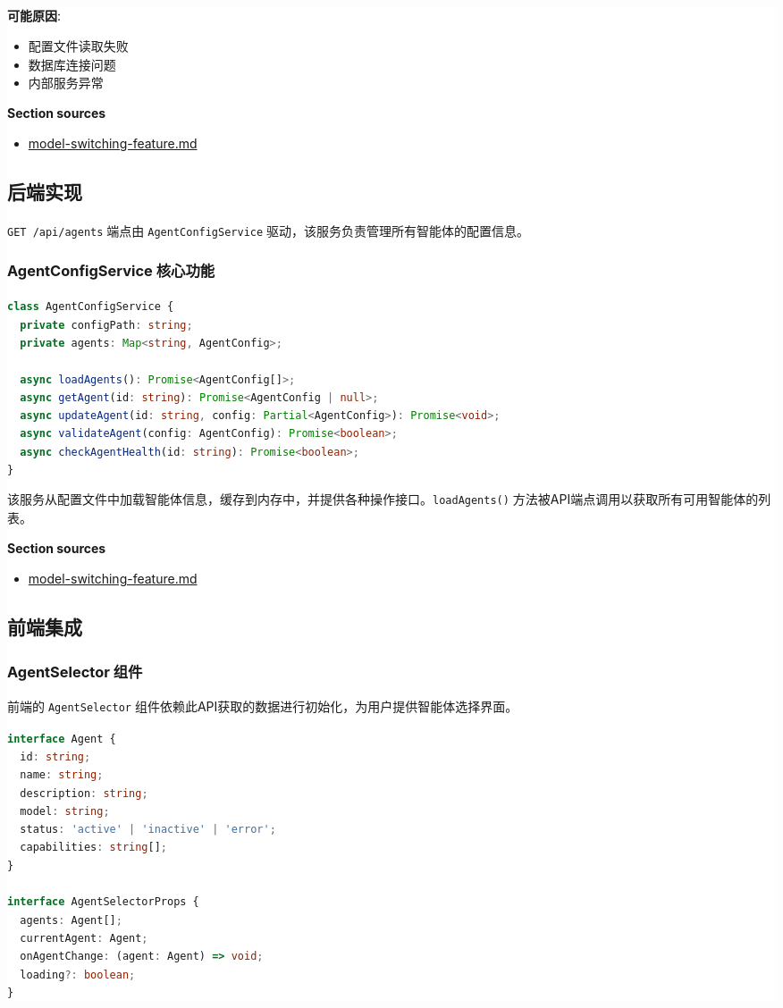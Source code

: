 **可能原因**:
- 配置文件读取失败
- 数据库连接问题
- 内部服务异常

**Section sources**
- [model-switching-feature.md](file://doc\model-switching-feature.md#L369-L421)

## 后端实现

`GET /api/agents` 端点由 `AgentConfigService` 驱动，该服务负责管理所有智能体的配置信息。

### AgentConfigService 核心功能
```typescript
class AgentConfigService {
  private configPath: string;
  private agents: Map<string, AgentConfig>;

  async loadAgents(): Promise<AgentConfig[]>;
  async getAgent(id: string): Promise<AgentConfig | null>;
  async updateAgent(id: string, config: Partial<AgentConfig>): Promise<void>;
  async validateAgent(config: AgentConfig): Promise<boolean>;
  async checkAgentHealth(id: string): Promise<boolean>;
}
```

该服务从配置文件中加载智能体信息，缓存到内存中，并提供各种操作接口。`loadAgents()` 方法被API端点调用以获取所有可用智能体的列表。

**Section sources**
- [model-switching-feature.md](file://doc\model-switching-feature.md#L369-L421)

## 前端集成

### AgentSelector 组件
前端的 `AgentSelector` 组件依赖此API获取的数据进行初始化，为用户提供智能体选择界面。

```typescript
interface Agent {
  id: string;
  name: string;
  description: string;
  model: string;
  status: 'active' | 'inactive' | 'error';
  capabilities: string[];
}

interface AgentSelectorProps {
  agents: Agent[];
  currentAgent: Agent;
  onAgentChange: (agent: Agent) => void;
  loading?: boolean;
}
```
